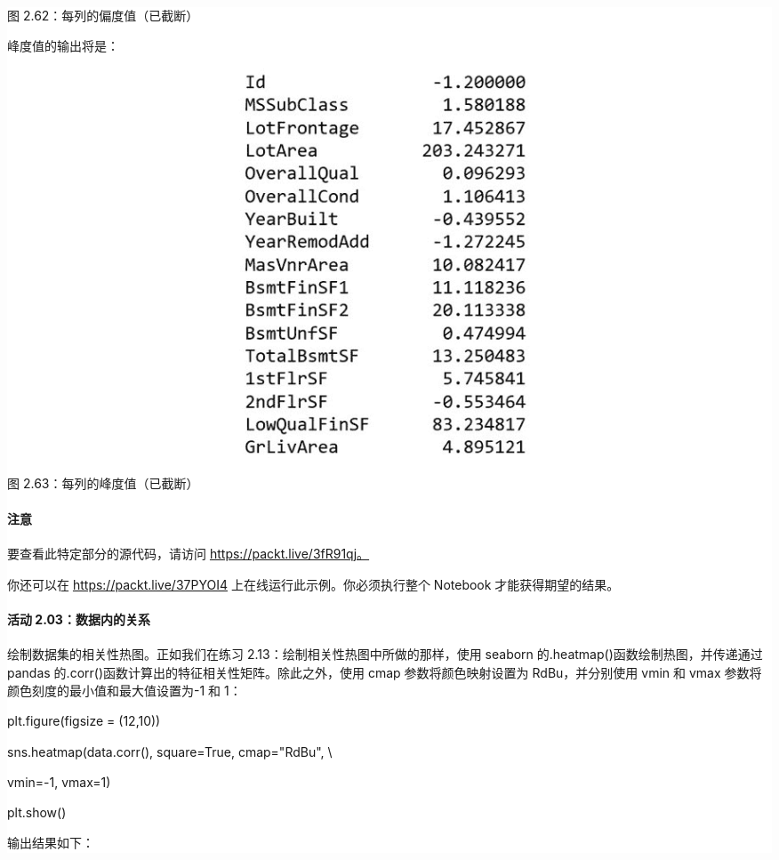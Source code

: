 图 2.62：每列的偏度值（已截断）

峰度值的输出将是：

![图 2.63：每列的峰度值（已截断）](img/image-WMP9BEKX.jpg)

图 2.63：每列的峰度值（已截断）

#### 注意

要查看此特定部分的源代码，请访问 https://packt.live/3fR91qj。

你还可以在 https://packt.live/37PYOI4 上在线运行此示例。你必须执行整个 Notebook 才能获得期望的结果。

#### 活动 2.03：数据内的关系

绘制数据集的相关性热图。正如我们在练习 2.13：绘制相关性热图中所做的那样，使用 seaborn 的.heatmap()函数绘制热图，并传递通过 pandas 的.corr()函数计算出的特征相关性矩阵。除此之外，使用 cmap 参数将颜色映射设置为 RdBu，并分别使用 vmin 和 vmax 参数将颜色刻度的最小值和最大值设置为-1 和 1：

plt.figure(figsize = (12,10))

sns.heatmap(data.corr(), square=True, cmap="RdBu", \

vmin=-1, vmax=1)

plt.show()

输出结果如下：
